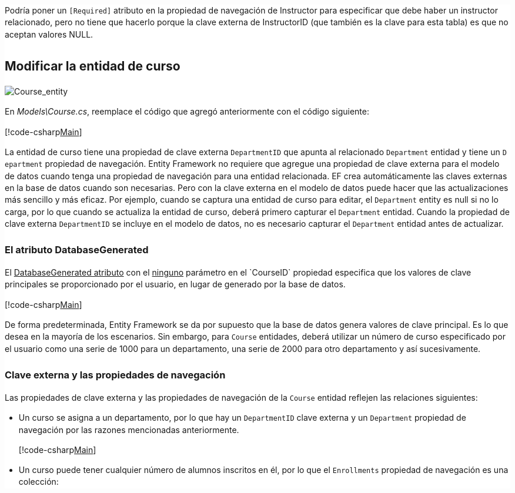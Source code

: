 Podría poner un `[Required]` atributo en la propiedad de navegación de Instructor para especificar que debe haber un instructor relacionado, pero no tiene que hacerlo porque la clave externa de InstructorID (que también es la clave para esta tabla) es que no aceptan valores NULL.

## <a name="modify-the-course-entity"></a>Modificar la entidad de curso

![Course_entity](creating-a-more-complex-data-model-for-an-asp-net-mvc-application/_static/image9.png)

En *Models\Course.cs*, reemplace el código que agregó anteriormente con el código siguiente:

[!code-csharp[Main](creating-a-more-complex-data-model-for-an-asp-net-mvc-application/samples/sample15.cs)]

La entidad de curso tiene una propiedad de clave externa `DepartmentID` que apunta al relacionado `Department` entidad y tiene un `Department` propiedad de navegación. Entity Framework no requiere que agregue una propiedad de clave externa para el modelo de datos cuando tenga una propiedad de navegación para una entidad relacionada. EF crea automáticamente las claves externas en la base de datos cuando son necesarias. Pero con la clave externa en el modelo de datos puede hacer que las actualizaciones más sencillo y más eficaz. Por ejemplo, cuando se captura una entidad de curso para editar, el `Department` entity es null si no lo carga, por lo que cuando se actualiza la entidad de curso, deberá primero capturar el `Department` entidad. Cuando la propiedad de clave externa `DepartmentID` se incluye en el modelo de datos, no es necesario capturar el `Department` entidad antes de actualizar.

### <a name="the-databasegenerated-attribute"></a>El atributo DatabaseGenerated

El [DatabaseGenerated atributo](https://msdn.microsoft.com/library/system.componentmodel.dataannotations.schema.databasegeneratedattribute.aspx) con el [ninguno](https://msdn.microsoft.com/library/system.componentmodel.dataannotations.schema.databasegeneratedoption(v=vs.110).aspx) parámetro en el `CourseID` propiedad especifica que los valores de clave principales se proporcionado por el usuario, en lugar de generado por la base de datos.

[!code-csharp[Main](creating-a-more-complex-data-model-for-an-asp-net-mvc-application/samples/sample16.cs)]

De forma predeterminada, Entity Framework se da por supuesto que la base de datos genera valores de clave principal. Es lo que desea en la mayoría de los escenarios. Sin embargo, para `Course` entidades, deberá utilizar un número de curso especificado por el usuario como una serie de 1000 para un departamento, una serie de 2000 para otro departamento y así sucesivamente.

### <a name="foreign-key-and-navigation-properties"></a>Clave externa y las propiedades de navegación

Las propiedades de clave externa y las propiedades de navegación de la `Course` entidad reflejen las relaciones siguientes:

- Un curso se asigna a un departamento, por lo que hay un `DepartmentID` clave externa y un `Department` propiedad de navegación por las razones mencionadas anteriormente. 

    [!code-csharp[Main](creating-a-more-complex-data-model-for-an-asp-net-mvc-application/samples/sample17.cs)]
- Un curso puede tener cualquier número de alumnos inscritos en él, por lo que el `Enrollments` propiedad de navegación es una colección: 

